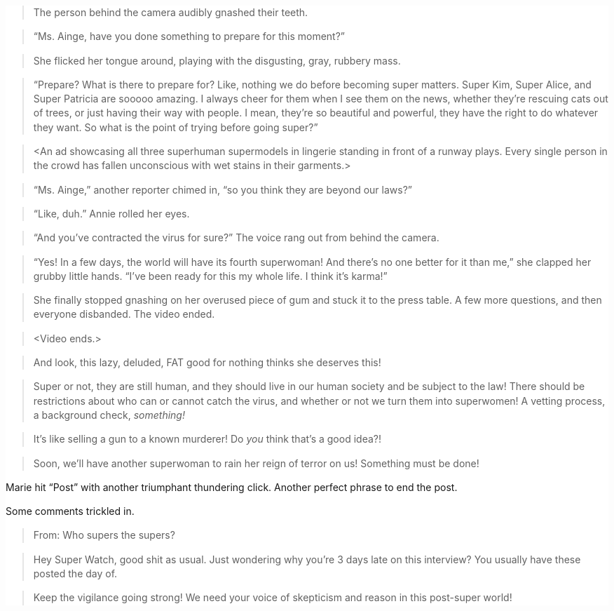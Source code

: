 
>    The person behind the camera audibly gnashed their teeth.


>    “Ms. Ainge, have you done something to prepare for this moment?”


>    She flicked her tongue around, playing with the disgusting, gray, rubbery mass.


>    “Prepare? What is there to prepare for? Like, nothing we do before becoming super matters. Super Kim, Super Alice, and Super Patricia are sooooo amazing. I always cheer for them when I see them on the news, whether they’re rescuing cats out of trees, or just having their way with people. I mean, they’re so beautiful and powerful, they have the right to do whatever they want. So what is the point of trying before going super?”


>    &lt;An ad showcasing all three superhuman supermodels in lingerie standing in front of a runway plays. Every single person in the crowd has fallen unconscious with wet stains in their garments.>


>    “Ms. Ainge,” another reporter chimed in, “so you think they are beyond our laws?”


>    “Like, duh.” Annie rolled her eyes.


>    “And you’ve contracted the virus for sure?” The voice rang out from behind the camera.


>    “Yes! In a few days, the world will have its fourth superwoman! And there’s no one better for it than me,” she clapped her grubby little hands. “I’ve been ready for this my whole life. I think it’s karma!”


>    She finally stopped gnashing on her overused piece of gum and stuck it to the press table. A few more questions, and then everyone disbanded. The video ended.


>    &lt;Video ends.>


>    And look, this lazy, deluded, FAT good for nothing thinks she deserves this!


>    Super or not, they are still human, and they should live in our human society and be subject to the law! There should be restrictions about who can or cannot catch the virus, and whether or not we turn them into superwomen! A vetting process, a background check, _something!_


>    It’s like selling a gun to a known murderer! Do _you_ think that’s a good idea?!


>    Soon, we’ll have another superwoman to rain her reign of terror on us! Something must be done!

Marie hit “Post” with another triumphant thundering click. Another perfect phrase to end the post.

Some comments trickled in.


>    From: Who supers the supers?


>    Hey Super Watch, good shit as usual. Just wondering why you’re 3 days late on this interview? You usually have these posted the day of.


>    Keep the vigilance going strong! We need your voice of skepticism and reason in this post-super world!
